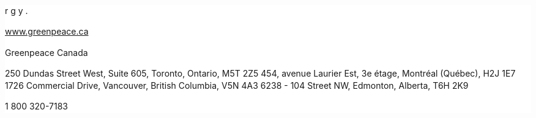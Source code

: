 r
g
y
.

www.greenpeace.ca

Greenpeace Canada

250 Dundas Street West, Suite 605, Toronto, Ontario, M5T 2Z5
454, avenue Laurier Est, 3e étage, Montréal (Québec),  H2J 1E7
1726 Commercial Drive, Vancouver, British Columbia, V5N 4A3
6238 - 104 Street NW, Edmonton, Alberta, T6H 2K9

1 800 320-7183

